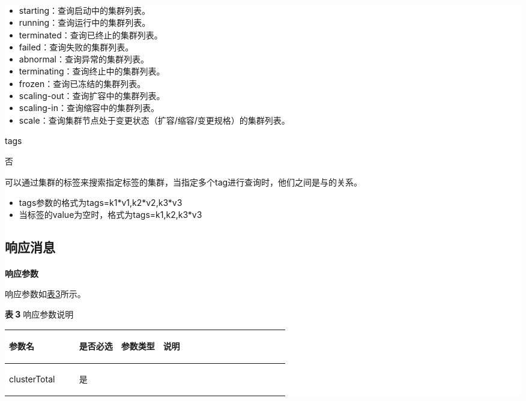 <a name="zh-cn_topic_0110581913_ul3036393516190"></a><a name="zh-cn_topic_0110581913_ul3036393516190"></a><ul id="zh-cn_topic_0110581913_ul3036393516190"><li>starting：查询启动中的集群列表。</li><li>running：查询运行中的集群列表。</li><li>terminated：查询已终止的集群列表。</li><li>failed：查询失败的集群列表。</li><li>abnormal：查询异常的集群列表。</li><li>terminating：查询终止中的集群列表。</li><li>frozen：查询已冻结的集群列表。</li><li>scaling-out：查询扩容中的集群列表。</li><li>scaling-in：查询缩容中的集群列表。</li><li>scale：查询集群节点处于变更状态（扩容/缩容/变更规格）的集群列表。</li></ul>
</td>
</tr>
<tr id="zh-cn_topic_0110581913_row719684641617"><td class="cellrowborder" valign="top" width="35%" headers="mcps1.2.4.1.1 "><p id="zh-cn_topic_0110581913_p319934615162"><a name="zh-cn_topic_0110581913_p319934615162"></a><a name="zh-cn_topic_0110581913_p319934615162"></a>tags</p>
</td>
<td class="cellrowborder" valign="top" width="30.000000000000004%" headers="mcps1.2.4.1.2 "><p id="zh-cn_topic_0110581913_p111991946111613"><a name="zh-cn_topic_0110581913_p111991946111613"></a><a name="zh-cn_topic_0110581913_p111991946111613"></a>否</p>
</td>
<td class="cellrowborder" valign="top" width="35%" headers="mcps1.2.4.1.3 "><p id="zh-cn_topic_0110581913_p1454522623220"><a name="zh-cn_topic_0110581913_p1454522623220"></a><a name="zh-cn_topic_0110581913_p1454522623220"></a>可以通过集群的标签来搜索指定标签的集群，当指定多个tag进行查询时，他们之间是与的关系。</p>
<a name="zh-cn_topic_0110581913_ul1546911425328"></a><a name="zh-cn_topic_0110581913_ul1546911425328"></a><ul id="zh-cn_topic_0110581913_ul1546911425328"><li>tags参数的格式为tags=k1*v1,k2*v2,k3*v3</li><li>当标签的value为空时，格式为tags=k1,k2,k3*v3</li></ul>
</td>
</tr>
</tbody>
</table>

## 响应消息<a name="zh-cn_topic_0110581913_section6680259395427"></a>

**响应参数**

响应参数如[表3](#zh-cn_topic_0110581913_table62954996104116)所示。

**表 3**  响应参数说明

<a name="zh-cn_topic_0110581913_table62954996104116"></a>
<table><thead align="left"><tr id="zh-cn_topic_0110581913_row50672710104116"><th class="cellrowborder" valign="top" width="25%" id="mcps1.2.5.1.1"><p id="zh-cn_topic_0110581913_p10848813104116"><a name="zh-cn_topic_0110581913_p10848813104116"></a><a name="zh-cn_topic_0110581913_p10848813104116"></a>参数名</p>
</th>
<th class="cellrowborder" valign="top" width="15%" id="mcps1.2.5.1.2"><p id="zh-cn_topic_0110581913_p6338681104116"><a name="zh-cn_topic_0110581913_p6338681104116"></a><a name="zh-cn_topic_0110581913_p6338681104116"></a>是否必选</p>
</th>
<th class="cellrowborder" valign="top" width="15%" id="mcps1.2.5.1.3"><p id="zh-cn_topic_0110581913_p43671186104116"><a name="zh-cn_topic_0110581913_p43671186104116"></a><a name="zh-cn_topic_0110581913_p43671186104116"></a>参数类型</p>
</th>
<th class="cellrowborder" valign="top" width="45%" id="mcps1.2.5.1.4"><p id="zh-cn_topic_0110581913_p47705183104116"><a name="zh-cn_topic_0110581913_p47705183104116"></a><a name="zh-cn_topic_0110581913_p47705183104116"></a>说明</p>
</th>
</tr>
</thead>
<tbody><tr id="zh-cn_topic_0110581913_row38914633104116"><td class="cellrowborder" valign="top" width="25%" headers="mcps1.2.5.1.1 "><p id="zh-cn_topic_0110581913_p47671482104141"><a name="zh-cn_topic_0110581913_p47671482104141"></a><a name="zh-cn_topic_0110581913_p47671482104141"></a>clusterTotal</p>
</td>
<td class="cellrowborder" valign="top" width="15%" headers="mcps1.2.5.1.2 "><p id="zh-cn_topic_0110581913_p36184859104141"><a name="zh-cn_topic_0110581913_p36184859104141"></a><a name="zh-cn_topic_0110581913_p36184859104141"></a>是</p>
</td>